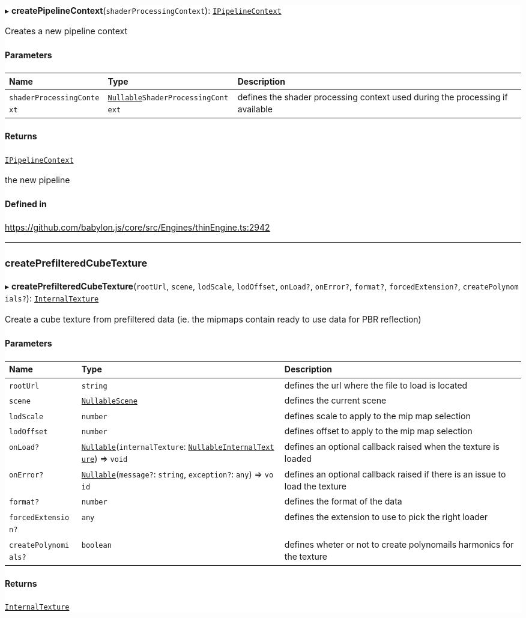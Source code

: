 ▸ **createPipelineContext**(`shaderProcessingContext`): [`IPipelineContext`](../interfaces/IPipelineContext.md)

Creates a new pipeline context

#### Parameters

| Name | Type | Description |
| :------ | :------ | :------ |
| `shaderProcessingContext` | [`Nullable`](../modules.md#nullable)`ShaderProcessingContext` | defines the shader processing context used during the processing if available |

#### Returns

[`IPipelineContext`](../interfaces/IPipelineContext.md)

the new pipeline

#### Defined in

https://github.com/babylon.js/core/src/Engines/thinEngine.ts:2942

___

### createPrefilteredCubeTexture

▸ **createPrefilteredCubeTexture**(`rootUrl`, `scene`, `lodScale`, `lodOffset`, `onLoad?`, `onError?`, `format?`, `forcedExtension?`, `createPolynomials?`): [`InternalTexture`](InternalTexture.md)

Create a cube texture from prefiltered data (ie. the mipmaps contain ready to use data for PBR reflection)

#### Parameters

| Name | Type | Description |
| :------ | :------ | :------ |
| `rootUrl` | `string` | defines the url where the file to load is located |
| `scene` | [`Nullable`](../modules.md#nullable)[`Scene`](Scene.md) | defines the current scene |
| `lodScale` | `number` | defines scale to apply to the mip map selection |
| `lodOffset` | `number` | defines offset to apply to the mip map selection |
| `onLoad?` | [`Nullable`](../modules.md#nullable)(`internalTexture`: [`Nullable`](../modules.md#nullable)[`InternalTexture`](InternalTexture.md)) => `void` | defines an optional callback raised when the texture is loaded |
| `onError?` | [`Nullable`](../modules.md#nullable)(`message?`: `string`, `exception?`: `any`) => `void` | defines an optional callback raised if there is an issue to load the texture |
| `format?` | `number` | defines the format of the data |
| `forcedExtension?` | `any` | defines the extension to use to pick the right loader |
| `createPolynomials?` | `boolean` | defines wheter or not to create polynomails harmonics for the texture |

#### Returns

[`InternalTexture`](InternalTexture.md)
